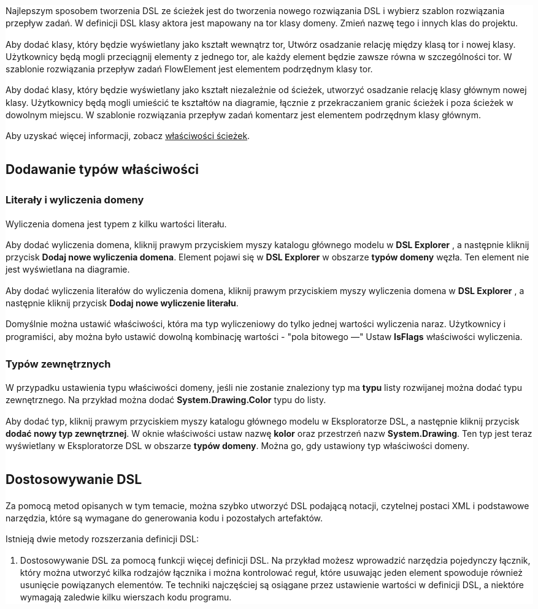  Najlepszym sposobem tworzenia DSL ze ścieżek jest do tworzenia nowego rozwiązania DSL i wybierz szablon rozwiązania przepływ zadań. W definicji DSL klasy aktora jest mapowany na tor klasy domeny. Zmień nazwę tego i innych klas do projektu.  
  
 Aby dodać klasy, który będzie wyświetlany jako kształt wewnątrz tor, Utwórz osadzanie relację między klasą tor i nowej klasy. Użytkownicy będą mogli przeciągnij elementy z jednego tor, ale każdy element będzie zawsze równa w szczególności tor. W szablonie rozwiązania przepływ zadań FlowElement jest elementem podrzędnym klasy tor.  
  
 Aby dodać klasy, który będzie wyświetlany jako kształt niezależnie od ścieżek, utworzyć osadzanie relację klasy głównym nowej klasy. Użytkownicy będą mogli umieścić te kształtów na diagramie, łącznie z przekraczaniem granic ścieżek i poza ścieżek w dowolnym miejscu. W szablonie rozwiązania przepływ zadań komentarz jest elementem podrzędnym klasy głównym.  
  
 Aby uzyskać więcej informacji, zobacz [właściwości ścieżek](../modeling/properties-of-swimlanes.md).  
  
##  <a name="addTypes"></a>Dodawanie typów właściwości  
  
### <a name="domain-enumerations-and-literals"></a>Literały i wyliczenia domeny  
 Wyliczenia domena jest typem z kilku wartości literału.  
  
 Aby dodać wyliczenia domena, kliknij prawym przyciskiem myszy katalogu głównego modelu w **DSL Explorer** , a następnie kliknij przycisk **Dodaj nowe wyliczenia domena**. Element pojawi się w **DSL Explorer** w obszarze **typów domeny** węzła. Ten element nie jest wyświetlana na diagramie.  
  
 Aby dodać wyliczenia literałów do wyliczenia domena, kliknij prawym przyciskiem myszy wyliczenia domena w **DSL Explorer** , a następnie kliknij przycisk **Dodaj nowe wyliczenie literału**.  
  
 Domyślnie można ustawić właściwości, która ma typ wyliczeniowy do tylko jednej wartości wyliczenia naraz. Użytkownicy i programiści, aby można było ustawić dowolną kombinację wartości - "pola bitowego —" Ustaw **IsFlags** właściwości wyliczenia.  
  
### <a name="external-types"></a>Typów zewnętrznych  
 W przypadku ustawienia typu właściwości domeny, jeśli nie zostanie znaleziony typ ma **typu** listy rozwijanej można dodać typu zewnętrznego. Na przykład można dodać **System.Drawing.Color** typu do listy.  
  
 Aby dodać typ, kliknij prawym przyciskiem myszy katalogu głównego modelu w Eksploratorze DSL, a następnie kliknij przycisk **dodać nowy typ zewnętrznej**. W oknie właściwości ustaw nazwę **kolor** oraz przestrzeń nazw **System.Drawing**. Ten typ jest teraz wyświetlany w Eksploratorze DSL w obszarze **typów domeny**. Można go, gdy ustawiony typ właściwości domeny.  
  
##  <a name="custom"></a>Dostosowywanie DSL  
 Za pomocą metod opisanych w tym temacie, można szybko utworzyć DSL podającą notacji, czytelnej postaci XML i podstawowe narzędzia, które są wymagane do generowania kodu i pozostałych artefaktów.  
  
 Istnieją dwie metody rozszerzania definicji DSL:  
  
1.  Dostosowywanie DSL za pomocą funkcji więcej definicji DSL. Na przykład możesz wprowadzić narzędzia pojedynczy łącznik, który można utworzyć kilka rodzajów łącznika i można kontrolować reguł, które usuwając jeden element spowoduje również usunięcie powiązanych elementów. Te techniki najczęściej są osiągane przez ustawienie wartości w definicji DSL, a niektóre wymagają zaledwie kilku wierszach kodu programu.  
  